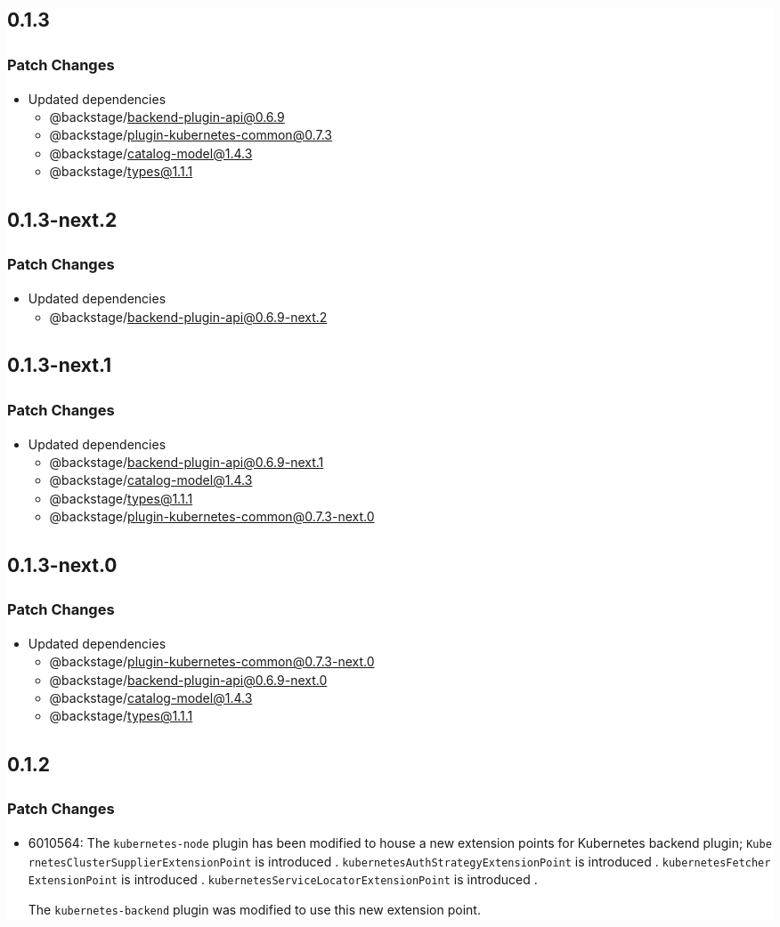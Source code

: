 ## 0.1.3

### Patch Changes

- Updated dependencies
  - @backstage/backend-plugin-api@0.6.9
  - @backstage/plugin-kubernetes-common@0.7.3
  - @backstage/catalog-model@1.4.3
  - @backstage/types@1.1.1

## 0.1.3-next.2

### Patch Changes

- Updated dependencies
  - @backstage/backend-plugin-api@0.6.9-next.2

## 0.1.3-next.1

### Patch Changes

- Updated dependencies
  - @backstage/backend-plugin-api@0.6.9-next.1
  - @backstage/catalog-model@1.4.3
  - @backstage/types@1.1.1
  - @backstage/plugin-kubernetes-common@0.7.3-next.0

## 0.1.3-next.0

### Patch Changes

- Updated dependencies
  - @backstage/plugin-kubernetes-common@0.7.3-next.0
  - @backstage/backend-plugin-api@0.6.9-next.0
  - @backstage/catalog-model@1.4.3
  - @backstage/types@1.1.1

## 0.1.2

### Patch Changes

- 6010564: The `kubernetes-node` plugin has been modified to house a new extension points for Kubernetes backend plugin;
  `KubernetesClusterSupplierExtensionPoint` is introduced .
  `kubernetesAuthStrategyExtensionPoint` is introduced .
  `kubernetesFetcherExtensionPoint` is introduced .
  `kubernetesServiceLocatorExtensionPoint` is introduced .

  The `kubernetes-backend` plugin was modified to use this new extension point.
